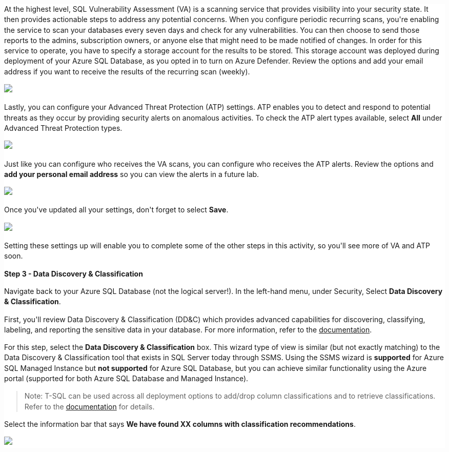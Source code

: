 At the highest level, SQL Vulnerability Assessment (VA) is a scanning service that provides visibility into your security state. It then provides actionable steps to address any potential concerns. When you configure periodic recurring scans, you're enabling the service to scan your databases every seven days and check for any vulnerabilities. You can then choose to send those reports to the admins, subscription owners, or anyone else that might need to be made notified of changes. In order for this service to operate, you have to specify a storage account for the results to be stored. This storage account was deployed during deployment of your Azure SQL Database, as you opted in to turn on Azure Defender. Review the options and add your email address if you want to receive the results of the recurring scan (weekly).  

![](../graphics/vasettings.png)  

Lastly, you can configure your Advanced Threat Protection (ATP) settings. ATP enables you to detect and respond to potential threats as they occur by providing security alerts on anomalous activities. To check the ATP alert types available, select **All** under Advanced Threat Protection types.  

![](../graphics/atptypes.png)  

Just like you can configure who receives the VA scans, you can configure who receives the ATP alerts. Review the options and **add your personal email address** so you can view the alerts in a future lab.  

![](../graphics/atpsettings.png)  

Once you've updated all your settings, don't forget to select **Save**.  

![](../graphics/save.png)  

Setting these settings up will enable you to complete some of the other steps in this activity, so you'll see more of VA and ATP soon.  

**Step 3 - Data Discovery & Classification**  

Navigate back to your Azure SQL Database (not the logical server!). In the left-hand menu, under Security, Select **Data Discovery & Classification**. 

First, you'll review Data Discovery & Classification (DD&C) which provides advanced capabilities for discovering, classifying, labeling, and reporting the sensitive data in your database. For more information, refer to the [documentation](https://docs.microsoft.com/en-us/azure/sql-database/sql-database-data-discovery-and-classification?tabs=azure-t-sql).

For this step, select the **Data Discovery & Classification** box. This wizard type of view is similar (but not exactly matching) to the Data Discovery & Classification tool that exists in SQL Server today through SSMS. Using the SSMS wizard is **supported** for Azure SQL Managed Instance but **not supported** for Azure SQL Database, but you can achieve similar functionality using the Azure portal (supported for both Azure SQL Database and Managed Instance).  

> Note: T-SQL can be used across all deployment options to add/drop column classifications and to retrieve classifications. Refer to the [documentation](https://docs.microsoft.com/en-us/azure/sql-database/sql-database-data-discovery-and-classification?tabs=azure-t-sql#subheading-5) for details.  

Select the information bar that says **We have found XX columns with classification recommendations**.  

![](../graphics/recs.png)  
